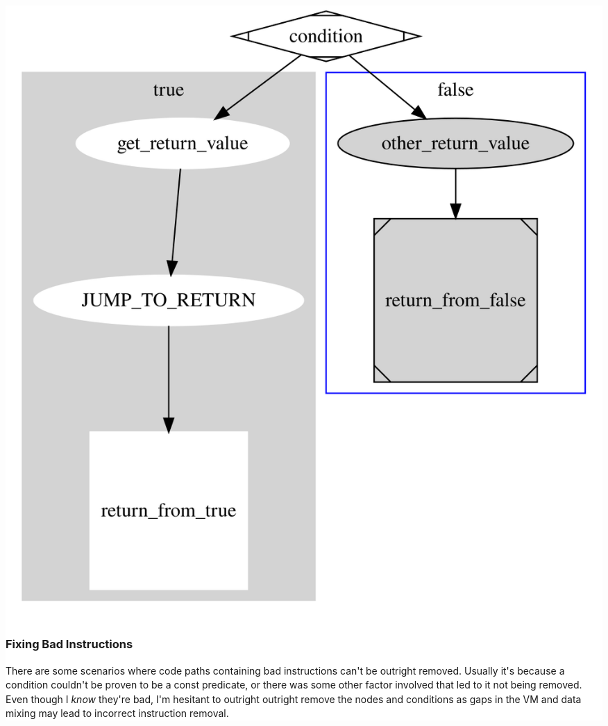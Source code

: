 ![Implicit return fixups](/img/wows-obfuscation/implicit_return_fix.svg)

### Fixing Bad Instructions

There are some scenarios where code paths containing bad instructions can't be outright removed. Usually it's because a condition couldn't be proven to be a const predicate, or there was some other factor involved that led to it not being removed. Even though I _know_ they're bad, I'm hesitant to outright outright remove the nodes and conditions as gaps in the VM and data mixing may lead to incorrect instruction removal.
